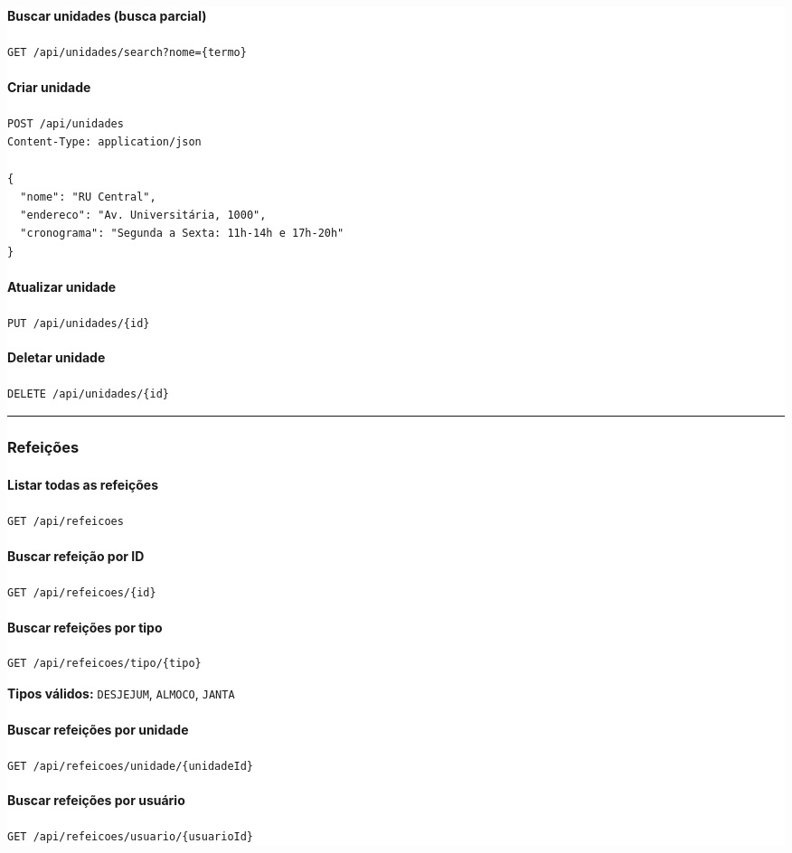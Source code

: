 #### Buscar unidades (busca parcial)
```http
GET /api/unidades/search?nome={termo}
```

#### Criar unidade
```http
POST /api/unidades
Content-Type: application/json

{
  "nome": "RU Central",
  "endereco": "Av. Universitária, 1000",
  "cronograma": "Segunda a Sexta: 11h-14h e 17h-20h"
}
```

#### Atualizar unidade
```http
PUT /api/unidades/{id}
```

#### Deletar unidade
```http
DELETE /api/unidades/{id}
```

---

### Refeições

#### Listar todas as refeições
```http
GET /api/refeicoes
```

#### Buscar refeição por ID
```http
GET /api/refeicoes/{id}
```

#### Buscar refeições por tipo
```http
GET /api/refeicoes/tipo/{tipo}
```

**Tipos válidos:** `DESJEJUM`, `ALMOCO`, `JANTA`

#### Buscar refeições por unidade
```http
GET /api/refeicoes/unidade/{unidadeId}
```

#### Buscar refeições por usuário
```http
GET /api/refeicoes/usuario/{usuarioId}
```
